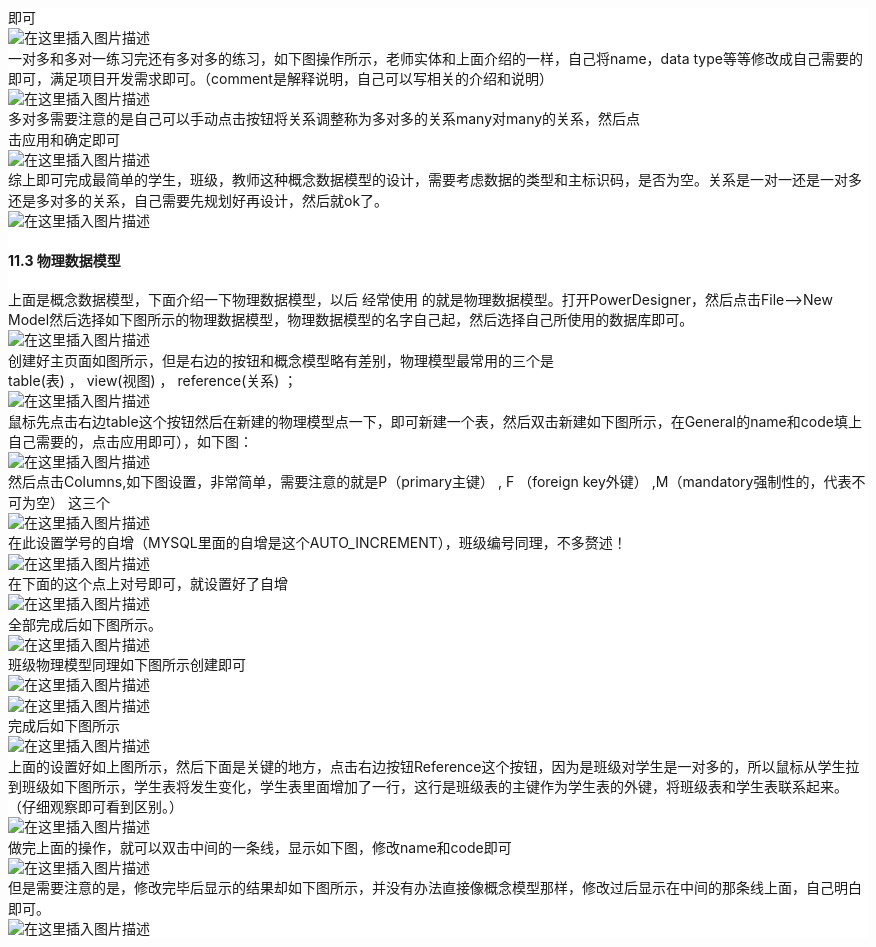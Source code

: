 即可  
![在这里插入图片描述](http://p4ui.toweydoc.tech:20080/images/stydocs/c589e7e89cc1f170404fe8743e2f2e4c.png)  
一对多和多对一练习完还有多对多的练习，如下图操作所示，老师实体和上面介绍的一样，自己将name，data type等等修改成自己需要的即可，满足项目开发需求即可。（comment是解释说明，自己可以写相关的介绍和说明）  
![在这里插入图片描述](http://p4ui.toweydoc.tech:20080/images/stydocs/c9365050ea764d0f4b9ec2dc2afe34e6.png)  
多对多需要注意的是自己可以手动点击按钮将关系调整称为多对多的关系many对many的关系，然后点  
击应用和确定即可  
![在这里插入图片描述](http://p4ui.toweydoc.tech:20080/images/stydocs/5f7ab94e687295fd6eec10d519d2ca0d.png)  
综上即可完成最简单的学生，班级，教师这种概念数据模型的设计，需要考虑数据的类型和主标识码，是否为空。关系是一对一还是一对多还是多对多的关系，自己需要先规划好再设计，然后就ok了。  
![在这里插入图片描述](http://p4ui.toweydoc.tech:20080/images/stydocs/8d583d28fca84a9bed7eaf0384a49fc5.png)

#### 11.3 物理数据模型

上面是概念数据模型，下面介绍一下物理数据模型，以后 经常使用 的就是物理数据模型。打开PowerDesigner，然后点击File–>New Model然后选择如下图所示的物理数据模型，物理数据模型的名字自己起，然后选择自己所使用的数据库即可。  
![在这里插入图片描述](http://p4ui.toweydoc.tech:20080/images/stydocs/2407d11ac2a0e35196f22cc21638eb2d.png)  
创建好主页面如图所示，但是右边的按钮和概念模型略有差别，物理模型最常用的三个是  
table(表) ， view(视图) ， reference(关系) ；  
![在这里插入图片描述](http://p4ui.toweydoc.tech:20080/images/stydocs/775e14455f09c0e41fa592532347d188.png)  
鼠标先点击右边table这个按钮然后在新建的物理模型点一下，即可新建一个表，然后双击新建如下图所示，在General的name和code填上自己需要的，点击应用即可），如下图：  
![在这里插入图片描述](http://p4ui.toweydoc.tech:20080/images/stydocs/959cb734a2f27d661901d589e38b8231.png)  
然后点击Columns,如下图设置，非常简单，需要注意的就是P（primary主键） , F （foreign key外键） ,M（mandatory强制性的，代表不可为空） 这三个  
![在这里插入图片描述](http://p4ui.toweydoc.tech:20080/images/stydocs/681c2da723df71e920474e370f6bdfd0.png)  
在此设置学号的自增（MYSQL里面的自增是这个AUTO\_INCREMENT），班级编号同理，不多赘述！  
![在这里插入图片描述](http://p4ui.toweydoc.tech:20080/images/stydocs/4a64a806a95ac150dee18ad5bafb1db4.png)  
在下面的这个点上对号即可，就设置好了自增  
![在这里插入图片描述](http://p4ui.toweydoc.tech:20080/images/stydocs/ac00f2f7dc6165f171a4cb539d11866e.png)  
全部完成后如下图所示。  
![在这里插入图片描述](http://p4ui.toweydoc.tech:20080/images/stydocs/7845b5816064b6f2a216175d5df28211.png)  
班级物理模型同理如下图所示创建即可  
![在这里插入图片描述](http://p4ui.toweydoc.tech:20080/images/stydocs/2b39757af8a1a6fca62f3d6dcc311676.png)  
![在这里插入图片描述](http://p4ui.toweydoc.tech:20080/images/stydocs/a405c75b9eb49cd786e963793d131ef7.png)  
完成后如下图所示  
![在这里插入图片描述](http://p4ui.toweydoc.tech:20080/images/stydocs/4d9b89812c08e8f1e650dc1cdf27746e.png)  
上面的设置好如上图所示，然后下面是关键的地方，点击右边按钮Reference这个按钮，因为是班级对学生是一对多的，所以鼠标从学生拉到班级如下图所示，学生表将发生变化，学生表里面增加了一行，这行是班级表的主键作为学生表的外键，将班级表和学生表联系起来。（仔细观察即可看到区别。）  
![在这里插入图片描述](http://p4ui.toweydoc.tech:20080/images/stydocs/754a548eaf2f2cdad5034834d0ce1b26.png)  
做完上面的操作，就可以双击中间的一条线，显示如下图，修改name和code即可  
![在这里插入图片描述](http://p4ui.toweydoc.tech:20080/images/stydocs/6b5d2aa63801af69cf0c491592f26d75.png)  
但是需要注意的是，修改完毕后显示的结果却如下图所示，并没有办法直接像概念模型那样，修改过后显示在中间的那条线上面，自己明白即可。  
![在这里插入图片描述](http://p4ui.toweydoc.tech:20080/images/stydocs/0b7a6a9b874340bb01535f5ed07b02ad.png)
